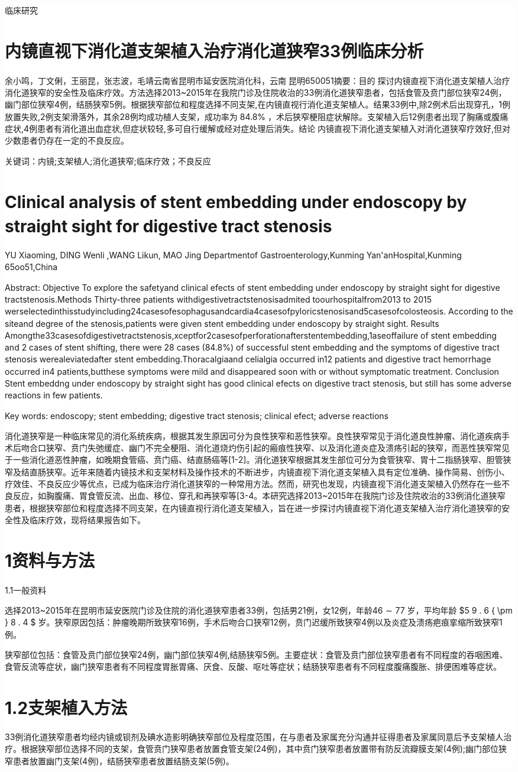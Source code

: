 临床研究

# 内镜直视下消化道支架植入治疗消化道狭窄33例临床分析

余小鸣，丁文俐，王丽昆，张志波，毛靖云南省昆明市延安医院消化科，云南 昆明650051摘要：目的 探讨内镜直视下消化道支架植人治疗消化道狭窄的安全性及临床疗效。方法选择2013\~2015年在我院门诊及住院收治的33例消化道狭窄患者，包括食管及贲门部位狭窄24例，幽门部位狭窄4例，结肠狭窄5例。根据狭窄部位和程度选择不同支架,在内镜直视行消化道支架植人。结果33例中,除2例术后出现穿孔，1例放置失败,2例支架滑落外，其余28例均成功植人支架，成功率为 $84 . 8 \%$ ，术后狭窄梗阻症状解除。支架植入后12例患者出现了胸痛或腹痛症状,4例患者有消化道出血症状,但症状较轻,多可自行缓解或经对症处理后消失。结论 内镜直视下消化道支架植入对消化道狭窄疗效好,但对少数患者仍存在一定的不良反应。

关键词：内镜;支架植人;消化道狭窄;临床疗效；不良反应

# Clinical analysis of stent embedding under endoscopy by straight sight for digestive tract stenosis

YU Xiaoming, DING Wenli ,WANG Likun, MAO Jing Departmentof Gastroenterology,Kunming Yan'anHospital,Kunming 65oo51,China

Abstract: Objective To explore the safetyand clinical efects of stent embedding under endoscopy by straight sight for digestive tractstenosis.Methods Thirty-three patients withdigestivetractstenosisadmited toourhospitalfrom2013 to 2015 werselectedinthisstudyincluding24casesofesophagusandcardia4casesofpyloricstenosisand5casesofcolosteosis. According to the siteand degree of the stenosis,patients were given stent embedding under endoscopy by straight sight. Results Amongthe33casesofdigestivetractstenosis,xceptfor2casesofperforationafterstentembedding,1aseoffailure of stent embedding and 2 cases of stent shifting, there were 28 cases $( 8 4 . 8 \% )$ of successful stent embedding and the symptoms of digestive tract stenosis werealeviatedafter stent embedding.Thoracalgiaand celialgia occurred in12 patients and digestive tract hemorrhage occurred in4 patients,butthese symptoms were mild and disappeared soon with or without symptomatic treatment. Conclusion Stent embeddng under endoscopy by straight sight has good clinical efects on digestive tract stenosis, but still has some adverse reactions in few patients.

Key words: endoscopy; stent embedding; digestive tract stenosis; clinical efect; adverse reactions

消化道狭窄是一种临床常见的消化系统疾病，根据其发生原因可分为良性狭窄和恶性狭窄。良性狭窄常见于消化道良性肿瘤、消化道疾病手术后吻合口狭窄、贲门失弛缓症、幽门不完全梗阻、消化道烧灼伤引起的瘢痕性狭窄、以及消化道炎症及溃疡引起的狭窄，而恶性狭窄常见于一些消化道恶性肿瘤，如晚期食管癌、贲门癌、结直肠癌等[1-2]。消化道狭窄根据其发生部位可分为食管狭窄、胃十二指肠狭窄、胆管狭窄及结直肠狭窄。近年来随着内镜技术和支架材料及操作技术的不断进步，内镜直视下消化道支架植入具有定位准确、操作简易、创伤小、疗效佳、不良反应少等优点，已成为临床治疗消化道狭窄的一种常用方法。然而，研究也发现，内镜直视下消化道支架植入仍然存在一些不良反应，如胸腹痛、胃食管反流、出血、移位、穿孔和再狭窄等[3-4。本研究选择2013\~2015年在我院门诊及住院收治的33例消化道狭窄患者，根据狭窄部位和程度选择不同支架，在内镜直视行消化道支架植入，旨在进一步探讨内镜直视下消化道支架植入治疗消化道狭窄的安全性及临床疗效，现将结果报告如下。

# 1资料与方法

1.1一般资料

选择2013\~2015年在昆明市延安医院门诊及住院的消化道狭窄患者33例，包括男21例，女12例，年龄$4 6 { \sim } 7 7$ 岁，平均年龄 $5 9 . 6 { \pm } 8 . 4 \$ 岁。狭窄原因包括：肿瘤晚期所致狭窄16例，手术后吻合口狭窄12例，贲门迟缓所致狭窄4例以及炎症及溃疡疤痕挛缩所致狭窄1例。

狭窄部位包括：食管及贲门部位狭窄24例，幽门部位狭窄4例,结肠狭窄5例。主要症状：食管及贲门部位狭窄患者有不同程度的吞咽困难、食管反流等症状，幽门狭窄患者有不同程度胃胀胃痛、厌食、反酸、呕吐等症状；结肠狭窄患者有不同程度腹痛腹胀、排便困难等症状。

# 1.2支架植入方法

33例消化道狭窄患者均经内镜或钡剂及碘水造影明确狭窄部位及程度范围，在与患者及家属充分沟通并征得患者及家属同意后予支架植人治疗。根据狭窄部位选择不同的支架，食管贲门狭窄患者放置食管支架(24例)，其中贲门狭窄患者放置带有防反流瓣膜支架(4例);幽门部位狭窄患者放置幽门支架(4例)，结肠狭窄患者放置结肠支架(5例)。
